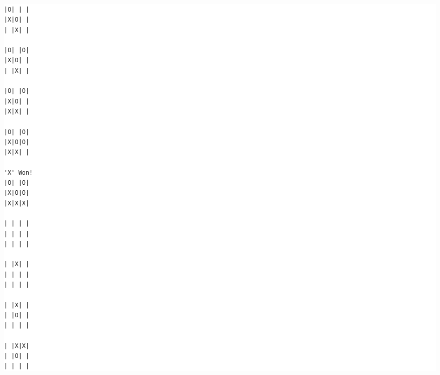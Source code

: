     |O| | |
    |X|O| |
    | |X| |
    
    |O| |O|
    |X|O| |
    | |X| |
    
    |O| |O|
    |X|O| |
    |X|X| |
    
    |O| |O|
    |X|O|O|
    |X|X| |
    
    'X' Won!
    |O| |O|
    |X|O|O|
    |X|X|X|
    
    | | | |
    | | | |
    | | | |
    
    | |X| |
    | | | |
    | | | |
    
    | |X| |
    | |O| |
    | | | |
    
    | |X|X|
    | |O| |
    | | | |
    